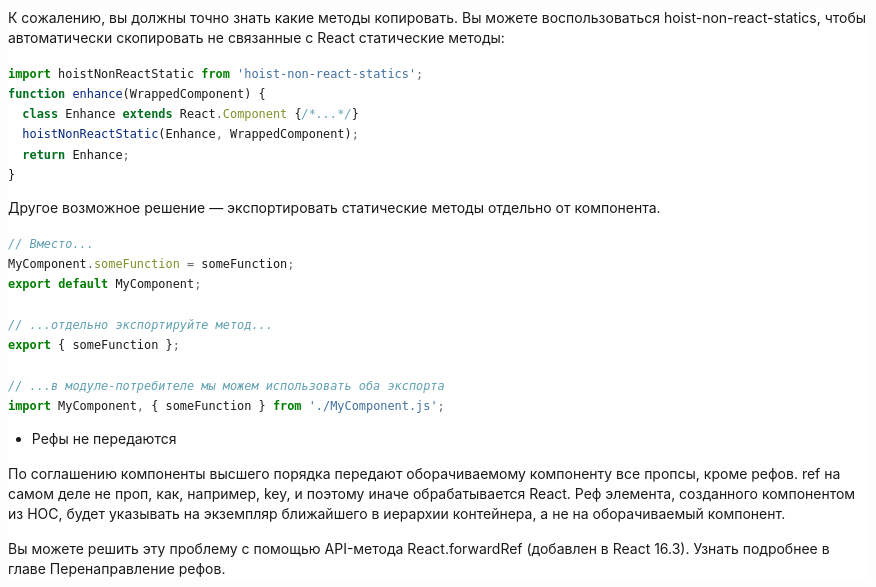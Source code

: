 К сожалению, вы должны точно знать какие методы копировать. Вы можете воспользоваться hoist-non-react-statics, чтобы автоматически скопировать не связанные с React статические методы:

```javaScript
import hoistNonReactStatic from 'hoist-non-react-statics';
function enhance(WrappedComponent) {
  class Enhance extends React.Component {/*...*/}
  hoistNonReactStatic(Enhance, WrappedComponent);
  return Enhance;
}
```

Другое возможное решение — экспортировать статические методы отдельно от компонента.

```javaScript
// Вместо...
MyComponent.someFunction = someFunction;
export default MyComponent;

// ...отдельно экспортируйте метод...
export { someFunction };

// ...в модуле-потребителе мы можем использовать оба экспорта
import MyComponent, { someFunction } from './MyComponent.js';

```

- Рефы не передаются

По соглашению компоненты высшего порядка передают оборачиваемому компоненту все пропсы, кроме рефов. ref на самом деле не проп, как, например, key, и поэтому иначе обрабатывается React. Реф элемента, созданного компонентом из HOC, будет указывать на экземпляр ближайшего в иерархии контейнера, а не на оборачиваемый компонент.

Вы можете решить эту проблему с помощью API-метода React.forwardRef (добавлен в React 16.3). Узнать подробнее в главе Перенаправление рефов.